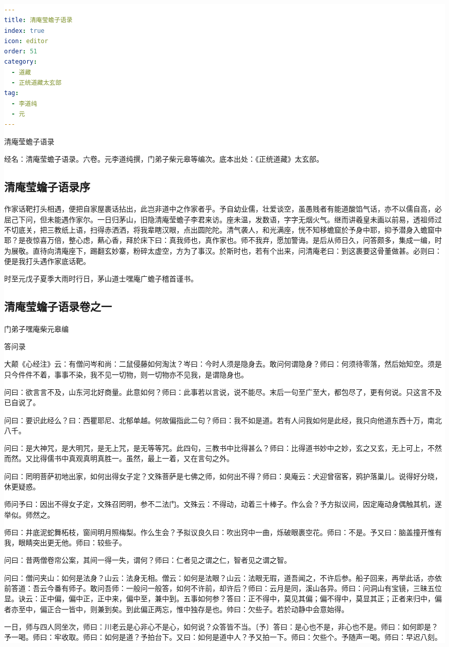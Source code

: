 ```yaml
---
title: 清庵莹蟾子语录
index: true
icon: editor
order: 51
category:
  - 道藏
  - 正统道藏太玄部
tag:
  - 李道纯
  - 元
---
```


清庵莹蟾子语录  

经名：清庵莹蟾子语录。六卷。元李道纯撰，门弟子柴元皋等编次。底本出处：《正统道藏》太玄部。  

## 清庵莹蟾子语录序  

作家话靶打头相遇，便把自家屋裹话拈出，此岂非道中之作家者乎。予自幼业儒，壮爱谈空，虽愚贱者有能道酸馅气话，亦不以儒自高，必屈己下问，但未能遇作家尔。一日归茅山，旧隐清庵莹蟾子李君来访。座未温，发数语，字字无烟火气。继而讲羲皇未画以前易，透祖师过不切底关，把三教纸上语，扫得赤洒洒，将我辈瞎汉眼，点出圆陀陀。清气袭人，和光满座，恍不知移蟾窟於予身中耶，抑予潜身入蟾窟中耶？是夜惊喜万倍，整心虑，爇心香，拜於床下曰：真我师也，真作家也。师不我弃，愿加警诲。是后从师日久，问答颇多，集成一编，时为展敬。直待向清庵座下，踢翻玄妙寨，粉碎太虚空，方为了事汉。於斯时也，若有个出来，问清庵老曰：到这裹要这骨董做甚。必则曰：便是我打头遇作家底话靶。  

时至元戊子夏季大雨时行日，茅山道士嘿庵广蟾子稽首谨书。  

## 清庵莹蟾子语录卷之一

门弟子嘿庵柴元皋编  

答问录  

大颠《心经注》云：有僧问岑和尚：二鼠侵藤如何淘汰？岑曰：今时人须是隐身去。敢问何谓隐身？师曰：何须待零落，然后始知空。须是只今件件不着，事事不染，我不见一切物，则一切物亦不见我，是谓隐身也。  

问曰：欲言言不及，山东河北好商量。此意如何？师曰：此事若以言说，说不能尽。末后一句至广至大，都包尽了，更有何说。只这言不及已自说了。  

问曰：要识此经么？曰：西瞿耶尼、北郁单越。何故偏指此二句？师曰：我不如是道。若有人问我如何是此经，我只向他道东西十万，南北八千。  

问曰：是大神咒，是大明咒，是无上咒，是无等等咒。此四句，三教书中比得甚么？师曰：比得道书妙中之妙，玄之又玄，无上可上，不然而然。又比得儒书中真观真明真胜一。虽然，最上一着，又在言句之外。  

问曰：罔明菩萨初地出家，如何出得女子定？文殊菩萨是七佛之师，如何出不得？师曰：臭庵云：犬迎曾宿客，鸦护落巢儿。说得好分晓，休更疑惑。  

师问予曰：因出不得女子定，文殊召罔明，参不二法门。文殊云：不得动，动着三十棒子。作么会？予方拟议间，因定庵动身偶触其机，遂举似。师然之。  

师曰：井底泥蛇舞柘枝，窗间明月照梅梨。作么生会？予拟议良久曰：吹出窍中一曲，烁破眼裹空花。师曰：不是。予又曰：脑盖撞开惟有我，眼睛突出更无他。师曰：较些子。  

问曰：昔两僧卷帘公案，其间一得一失，谓何？师曰：仁者见之谓之仁，智者见之谓之智。  

问曰：僧问夹山：如何是法身？山云：法身无相。僧云：如何是法眼？山云：法眼无瑕，道吾闻之，不许后参。船子回来，再举此话，亦依前答道：吾云今番有师子。敢问吾师：一般问一般答，如何不许前，却许后？师曰：云月是同，溪山各异。师曰：问洞山有宝镜，三昧五位显。诀云：正中偏，偏中正，正中来，偏中至，兼中到。五事如何参？答曰：正不得中，莫见其偏；偏不得中，莫显其正；正者来归中，偏者亦至中，偏正合一皆中，则兼到矣。到此偏正两忘，惟中独存是也。帅曰：欠些子。若於动静中会意始得。  

一日，师与四人同坐次，师曰：川老云是心非心不是心，如何说？众答皆不当。〔予〕答曰：是心也不是，非心也不是。师曰：如何即是？予一喝。师曰：牢收取。师曰：如何是道？予拍台下。又曰：如何是道中人？予又拍一下。师曰：欠些个。予随声一喝。师曰：早迟八刻。  

